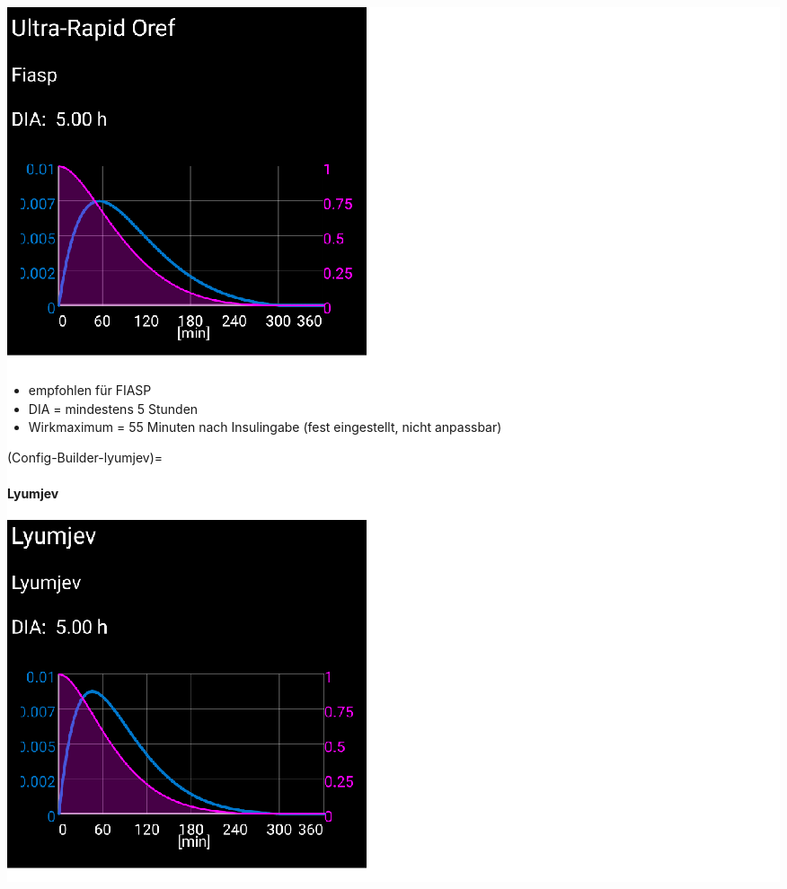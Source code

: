 ![Insulintyp Ultra-Rapid Oref](../images/ConfBuild_Insulin_URO.png)

* empfohlen für FIASP
* DIA = mindestens 5 Stunden
* Wirkmaximum = 55 Minuten nach Insulingabe (fest eingestellt, nicht anpassbar)

(Config-Builder-lyumjev)=

#### Lyumjev

![Insulintyp Lyumjev](../images/ConfBuild_Insulin_L.png)
